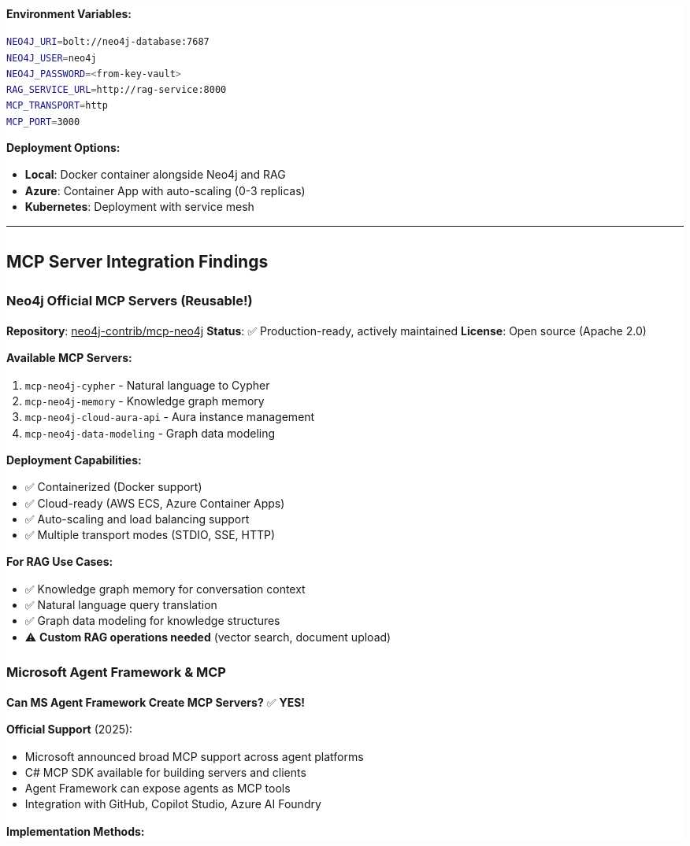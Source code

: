 **Environment Variables:**
```bash
NEO4J_URI=bolt://neo4j-database:7687
NEO4J_USER=neo4j
NEO4J_PASSWORD=<from-key-vault>
RAG_SERVICE_URL=http://rag-service:8000
MCP_TRANSPORT=http
MCP_PORT=3000
```

**Deployment Options:**
- **Local**: Docker container alongside Neo4j and RAG
- **Azure**: Container App with auto-scaling (0-3 replicas)
- **Kubernetes**: Deployment with service mesh

---

## MCP Server Integration Findings

### Neo4j Official MCP Servers (Reusable!)

**Repository**: [neo4j-contrib/mcp-neo4j](https://github.com/neo4j-contrib/mcp-neo4j)
**Status**: ✅ Production-ready, actively maintained
**License**: Open source (Apache 2.0)

**Available MCP Servers:**
1. `mcp-neo4j-cypher` - Natural language to Cypher
2. `mcp-neo4j-memory` - Knowledge graph memory
3. `mcp-neo4j-cloud-aura-api` - Aura instance management
4. `mcp-neo4j-data-modeling` - Graph data modeling

**Deployment Capabilities:**
- ✅ Containerized (Docker support)
- ✅ Cloud-ready (AWS ECS, Azure Container Apps)
- ✅ Auto-scaling and load balancing support
- ✅ Multiple transport modes (STDIO, SSE, HTTP)

**For RAG Use Cases:**
- ✅ Knowledge graph memory for conversation context
- ✅ Natural language query translation
- ✅ Graph data modeling for knowledge structures
- ⚠️ **Custom RAG operations needed** (vector search, document upload)

### Microsoft Agent Framework & MCP

**Can MS Agent Framework Create MCP Servers?** ✅ **YES!**

**Official Support** (2025):
- Microsoft announced broad MCP support across agent platforms
- C# MCP SDK available for building servers and clients
- Agent Framework can expose agents as MCP tools
- Integration with GitHub, Copilot Studio, Azure AI Foundry

**Implementation Methods:**
